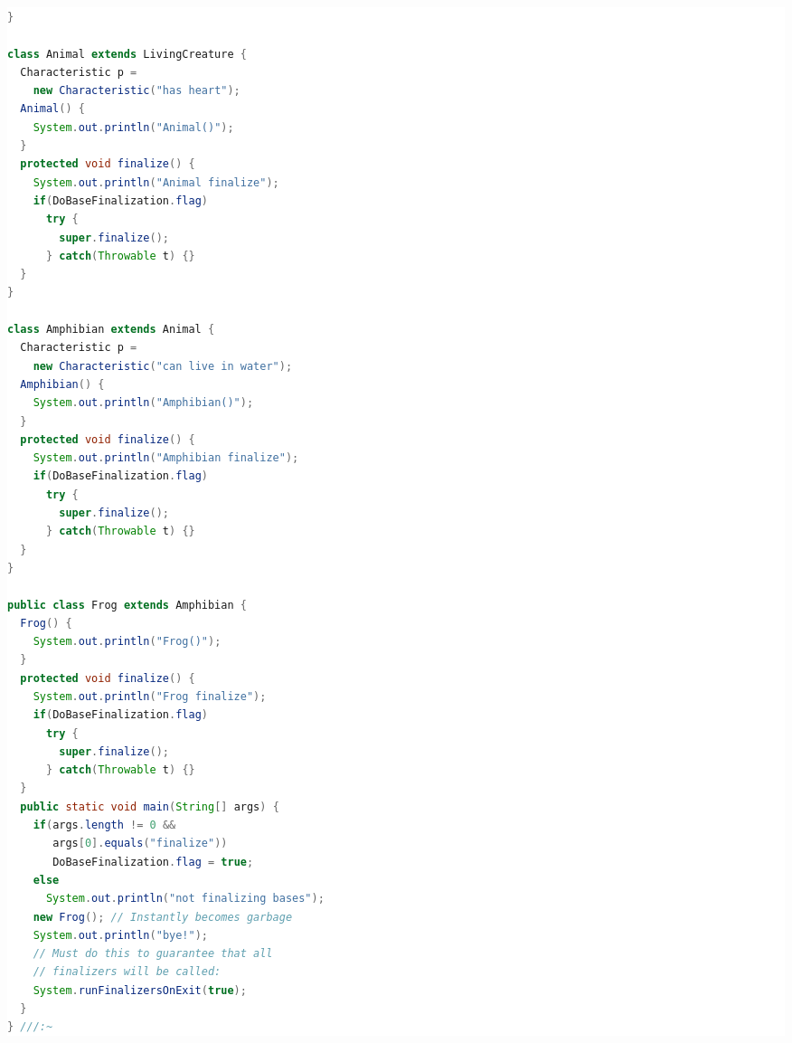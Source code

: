 ``` java
}

class Animal extends LivingCreature {
  Characteristic p = 
    new Characteristic("has heart");
  Animal() {
    System.out.println("Animal()");
  }
  protected void finalize() {
    System.out.println("Animal finalize");
    if(DoBaseFinalization.flag)
      try {
        super.finalize();
      } catch(Throwable t) {}
  }
}

class Amphibian extends Animal {
  Characteristic p = 
    new Characteristic("can live in water");
  Amphibian() {
    System.out.println("Amphibian()");
  }
  protected void finalize() {
    System.out.println("Amphibian finalize");
    if(DoBaseFinalization.flag)
      try {
        super.finalize();
      } catch(Throwable t) {}
  }
}

public class Frog extends Amphibian {
  Frog() {
    System.out.println("Frog()");
  }
  protected void finalize() {
    System.out.println("Frog finalize");
    if(DoBaseFinalization.flag)
      try {
        super.finalize();
      } catch(Throwable t) {}
  }
  public static void main(String[] args) {
    if(args.length != 0 && 
       args[0].equals("finalize"))
       DoBaseFinalization.flag = true;
    else
      System.out.println("not finalizing bases");
    new Frog(); // Instantly becomes garbage
    System.out.println("bye!");
    // Must do this to guarantee that all 
    // finalizers will be called:
    System.runFinalizersOnExit(true);
  }
} ///:~
```
